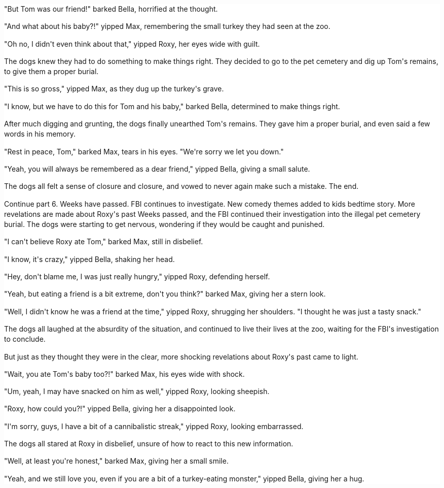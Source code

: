 "But Tom was our friend!" barked Bella, horrified at the thought.

"And what about his baby?!" yipped Max, remembering the small turkey they had seen at the zoo.

"Oh no, I didn't even think about that," yipped Roxy, her eyes wide with guilt.

The dogs knew they had to do something to make things right. They decided to go to the pet cemetery and dig up Tom's remains, to give them a proper burial.

"This is so gross," yipped Max, as they dug up the turkey's grave.

"I know, but we have to do this for Tom and his baby," barked Bella, determined to make things right.

After much digging and grunting, the dogs finally unearthed Tom's remains. They gave him a proper burial, and even said a few words in his memory.

"Rest in peace, Tom," barked Max, tears in his eyes. "We're sorry we let you down."

"Yeah, you will always be remembered as a dear friend," yipped Bella, giving a small salute.

The dogs all felt a sense of closure and closure, and vowed to never again make such a mistake. The end.





Continue part 6.  Weeks have passed.  FBI continues to investigate.  New comedy themes added to kids bedtime story.  More revelations are made about Roxy's past
Weeks passed, and the FBI continued their investigation into the illegal pet cemetery burial. The dogs were starting to get nervous, wondering if they would be caught and punished.

"I can't believe Roxy ate Tom," barked Max, still in disbelief.

"I know, it's crazy," yipped Bella, shaking her head.

"Hey, don't blame me, I was just really hungry," yipped Roxy, defending herself.

"Yeah, but eating a friend is a bit extreme, don't you think?" barked Max, giving her a stern look.

"Well, I didn't know he was a friend at the time," yipped Roxy, shrugging her shoulders. "I thought he was just a tasty snack."

The dogs all laughed at the absurdity of the situation, and continued to live their lives at the zoo, waiting for the FBI's investigation to conclude.

But just as they thought they were in the clear, more shocking revelations about Roxy's past came to light.

"Wait, you ate Tom's baby too?!" barked Max, his eyes wide with shock.

"Um, yeah, I may have snacked on him as well," yipped Roxy, looking sheepish.

"Roxy, how could you?!" yipped Bella, giving her a disappointed look.

"I'm sorry, guys, I have a bit of a cannibalistic streak," yipped Roxy, looking embarrassed.

The dogs all stared at Roxy in disbelief, unsure of how to react to this new information.

"Well, at least you're honest," barked Max, giving her a small smile.

"Yeah, and we still love you, even if you are a bit of a turkey-eating monster," yipped Bella, giving her a hug.
